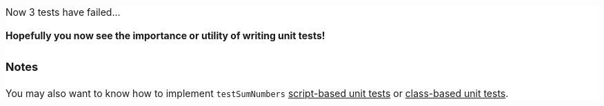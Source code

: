Now 3 tests have failed...

**Hopefully you now see the importance or utility of writing unit tests!**

### Notes

You may also want to know how to implement `testSumNumbers` [script-based unit tests](script-unit-tests) or [class-based unit tests](class-unit-tests).

